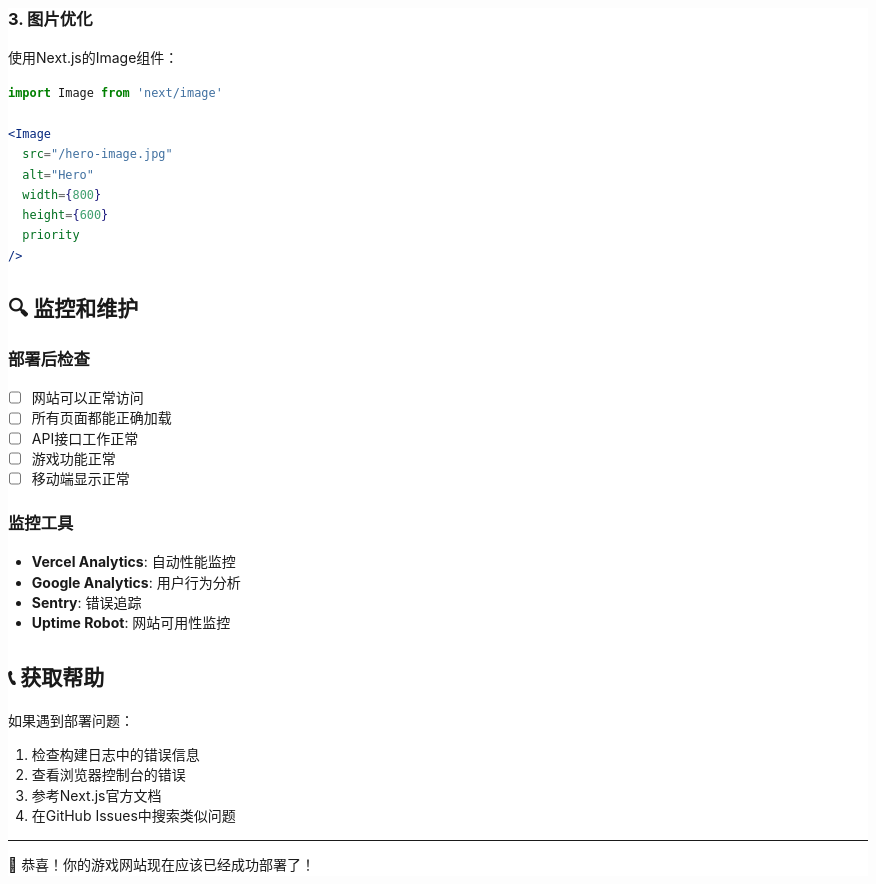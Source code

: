 
### 3. 图片优化
使用Next.js的Image组件：
```jsx
import Image from 'next/image'

<Image
  src="/hero-image.jpg"
  alt="Hero"
  width={800}
  height={600}
  priority
/>
```

## 🔍 监控和维护

### 部署后检查
- [ ] 网站可以正常访问
- [ ] 所有页面都能正确加载
- [ ] API接口工作正常
- [ ] 游戏功能正常
- [ ] 移动端显示正常

### 监控工具
- **Vercel Analytics**: 自动性能监控
- **Google Analytics**: 用户行为分析
- **Sentry**: 错误追踪
- **Uptime Robot**: 网站可用性监控

## 📞 获取帮助

如果遇到部署问题：

1. 检查构建日志中的错误信息
2. 查看浏览器控制台的错误
3. 参考Next.js官方文档
4. 在GitHub Issues中搜索类似问题

---

🎉 恭喜！你的游戏网站现在应该已经成功部署了！